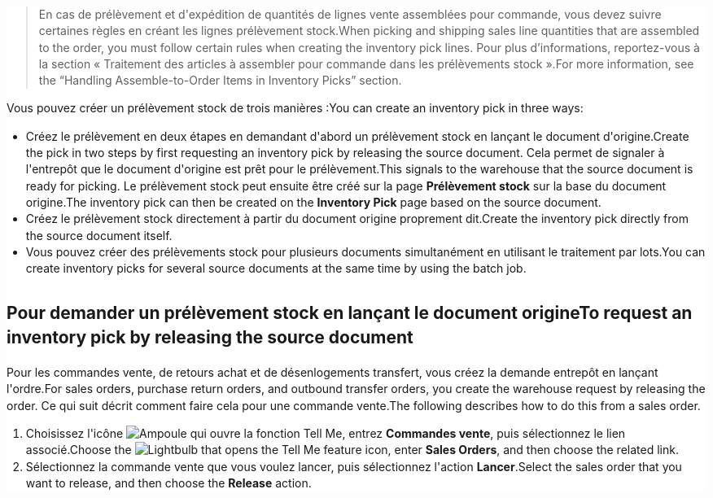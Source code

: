 >  <span data-ttu-id="b3d12-109">En cas de prélèvement et d'expédition de quantités de lignes vente assemblées pour commande, vous devez suivre certaines règles en créant les lignes prélèvement stock.</span><span class="sxs-lookup"><span data-stu-id="b3d12-109">When picking and shipping sales line quantities that are assembled to the order, you must follow certain rules when creating the inventory pick lines.</span></span> <span data-ttu-id="b3d12-110">Pour plus d’informations, reportez-vous à la section « Traitement des articles à assembler pour commande dans les prélèvements stock ».</span><span class="sxs-lookup"><span data-stu-id="b3d12-110">For more information, see the “Handling Assemble-to-Order Items in Inventory Picks” section.</span></span>  

<span data-ttu-id="b3d12-111">Vous pouvez créer un prélèvement stock de trois manières :</span><span class="sxs-lookup"><span data-stu-id="b3d12-111">You can create an inventory pick in three ways:</span></span>  

- <span data-ttu-id="b3d12-112">Créez le prélèvement en deux étapes en demandant d'abord un prélèvement stock en lançant le document d'origine.</span><span class="sxs-lookup"><span data-stu-id="b3d12-112">Create the pick in two steps by first requesting an inventory pick by releasing the source document.</span></span> <span data-ttu-id="b3d12-113">Cela permet de signaler à l'entrepôt que le document d'origine est prêt pour le prélèvement.</span><span class="sxs-lookup"><span data-stu-id="b3d12-113">This signals to the warehouse that the source document is ready for picking.</span></span> <span data-ttu-id="b3d12-114">Le prélèvement stock peut ensuite être créé sur la page **Prélèvement stock** sur la base du document origine.</span><span class="sxs-lookup"><span data-stu-id="b3d12-114">The inventory pick can then be created on the **Inventory Pick** page based on the source document.</span></span>  
- <span data-ttu-id="b3d12-115">Créez le prélèvement stock directement à partir du document origine proprement dit.</span><span class="sxs-lookup"><span data-stu-id="b3d12-115">Create the inventory pick directly from the source document itself.</span></span>  
- <span data-ttu-id="b3d12-116">Vous pouvez créer des prélèvements stock pour plusieurs documents simultanément en utilisant le traitement par lots.</span><span class="sxs-lookup"><span data-stu-id="b3d12-116">You can create inventory picks for several source documents at the same time by using the batch job.</span></span>  

## <a name="to-request-an-inventory-pick-by-releasing-the-source-document"></a><span data-ttu-id="b3d12-117">Pour demander un prélèvement stock en lançant le document origine</span><span class="sxs-lookup"><span data-stu-id="b3d12-117">To request an inventory pick by releasing the source document</span></span>  
<span data-ttu-id="b3d12-118">Pour les commandes vente, de retours achat et de désenlogements transfert, vous créez la demande entrepôt en lançant l'ordre.</span><span class="sxs-lookup"><span data-stu-id="b3d12-118">For sales orders, purchase return orders, and outbound transfer orders, you create the warehouse request by releasing the order.</span></span> <span data-ttu-id="b3d12-119">Ce qui suit décrit comment faire cela pour une commande vente.</span><span class="sxs-lookup"><span data-stu-id="b3d12-119">The following describes how to do this from a sales order.</span></span>

1.  <span data-ttu-id="b3d12-120">Choisissez l'icône ![Ampoule qui ouvre la fonction Tell Me](media/ui-search/search_small.png "Dites-moi ce que vous voulez faire"), entrez **Commandes vente**, puis sélectionnez le lien associé.</span><span class="sxs-lookup"><span data-stu-id="b3d12-120">Choose the ![Lightbulb that opens the Tell Me feature](media/ui-search/search_small.png "Tell me what you want to do") icon, enter **Sales Orders**, and then choose the related link.</span></span>
2. <span data-ttu-id="b3d12-121">Sélectionnez la commande vente que vous voulez lancer, puis sélectionnez l'action **Lancer**.</span><span class="sxs-lookup"><span data-stu-id="b3d12-121">Select the sales order that you want to release, and then choose the **Release** action.</span></span>
